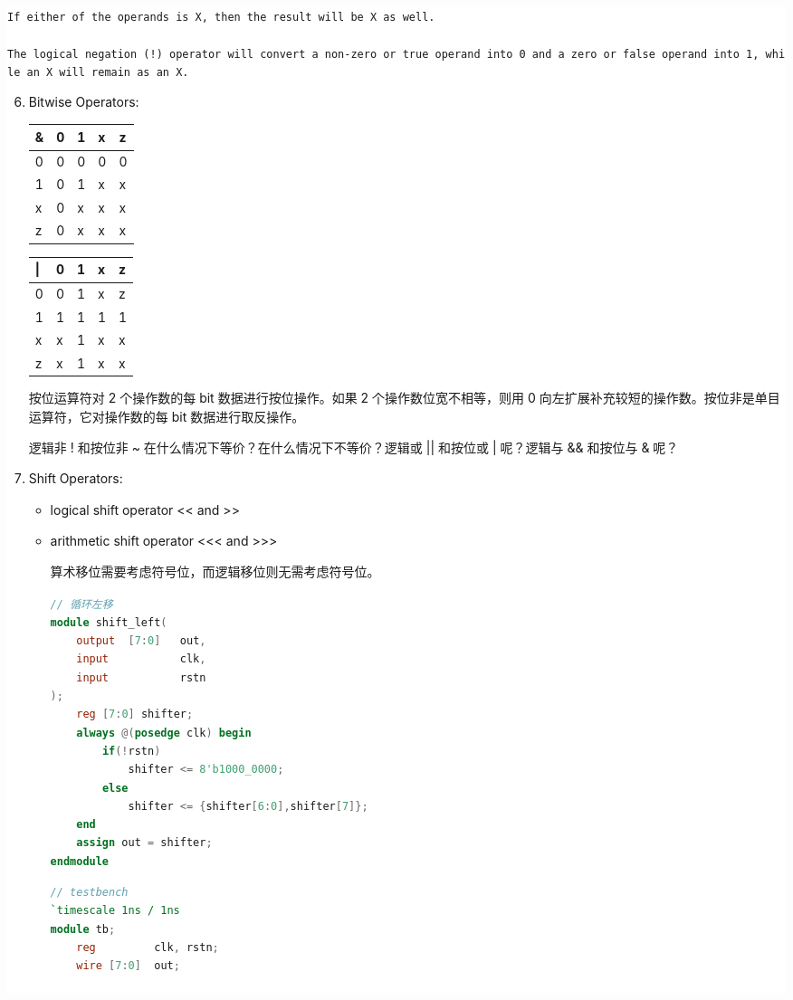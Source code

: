 	If either of the operands is X, then the result will be X as well. 
	
	The logical negation (!) operator will convert a non-zero or true operand into 0 and a zero or false operand into 1, while an X will remain as an X.
6. Bitwise Operators:

	| &    | 0    | 1    | x    | z    |
	| ---- | ---- | ---- | ---- | ---- |
	| 0    | 0    | 0    | 0    | 0    |
	| 1    | 0    | 1    | x    | x    |
	| x    | 0    | x    | x    | x    |
	| z    | 0    | x    | x    | x    |
	
	| \|   | 0    | 1    | x    | z    |
	| ---- | ---- | ---- | ---- | ---- |
	| 0    | 0    | 1    | x    | z    |
	| 1    | 1    | 1    | 1    | 1    |
	| x    | x    | 1    | x    | x    |
	| z    | x    | 1    | x    | x    |

	按位运算符对 2 个操作数的每 bit 数据进行按位操作。如果 2 个操作数位宽不相等，则用 0 向左扩展补充较短的操作数。按位非是单目运算符，它对操作数的每 bit 数据进行取反操作。

	逻辑非 ! 和按位非 ~ 在什么情况下等价？在什么情况下不等价？逻辑或 || 和按位或 | 呢？逻辑与 && 和按位与 & 呢？
7. Shift Operators:
	- logical shift operator << and >>
	- arithmetic shift operator <<< and >>>
	
		算术移位需要考虑符号位，而逻辑移位则无需考虑符号位。
		
		```verilog
		// 循环左移
		module shift_left(
			output 	[7:0] 	out,
			input			clk,
			input			rstn
		);
			reg [7:0] shifter;
			always @(posedge clk) begin
				if(!rstn)
					shifter <= 8'b1000_0000;
				else
					shifter <= {shifter[6:0],shifter[7]};
			end
			assign out = shifter;
		endmodule
		```
		```verilog
		// testbench
		`timescale 1ns / 1ns
		module tb;
			reg 		clk, rstn;
			wire [7:0]	out;
			
